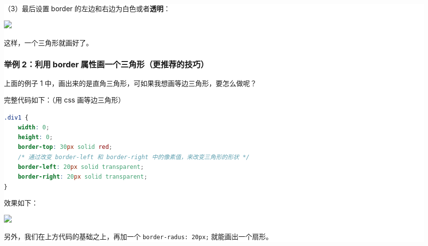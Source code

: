 （3）最后设置 border 的左边和右边为白色或者**透明**：

![](http://img.smyhvae.com/20170728_1649.png)

这样，一个三角形就画好了。

### 举例 2：利用 border 属性画一个三角形（更推荐的技巧）

上面的例子 1 中，画出来的是直角三角形，可如果我想画等边三角形，要怎么做呢？

完整代码如下：（用 css 画等边三角形）

```css
.div1 {
    width: 0;
    height: 0;
    border-top: 30px solid red;
    /* 通过改变 border-left 和 border-right 中的像素值，来改变三角形的形状 */
    border-left: 20px solid transparent;
    border-right: 20px solid transparent;
}
```

效果如下：

![](http://img.smyhvae.com/20191004_1830.png)

另外，我们在上方代码的基础之上，再加一个 `border-radus: 20px;` 就能画出一个扇形。
